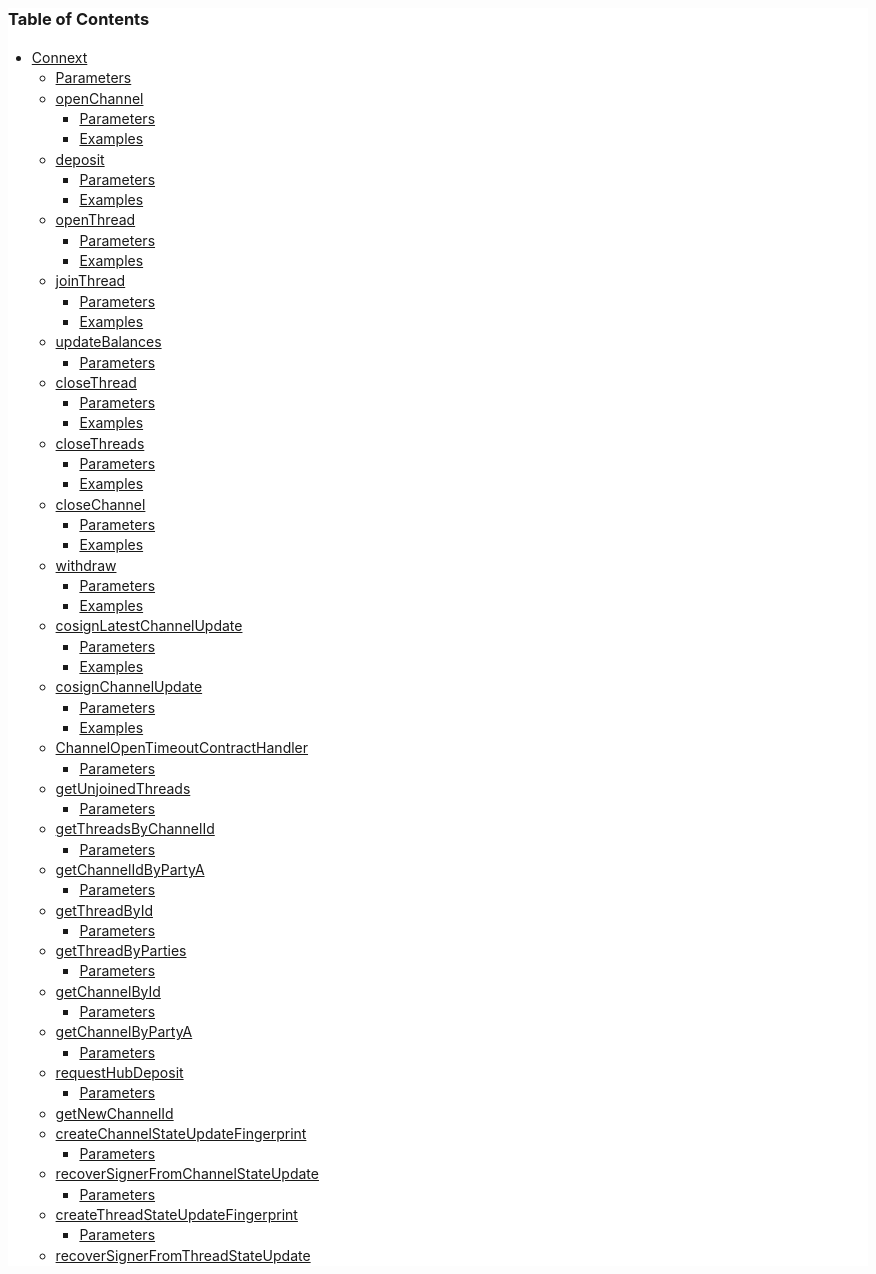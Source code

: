 

### Table of Contents

-   [Connext][1]
    -   [Parameters][2]
    -   [openChannel][3]
        -   [Parameters][4]
        -   [Examples][5]
    -   [deposit][6]
        -   [Parameters][7]
        -   [Examples][8]
    -   [openThread][9]
        -   [Parameters][10]
        -   [Examples][11]
    -   [joinThread][12]
        -   [Parameters][13]
        -   [Examples][14]
    -   [updateBalances][15]
        -   [Parameters][16]
    -   [closeThread][17]
        -   [Parameters][18]
        -   [Examples][19]
    -   [closeThreads][20]
        -   [Parameters][21]
        -   [Examples][22]
    -   [closeChannel][23]
        -   [Parameters][24]
        -   [Examples][25]
    -   [withdraw][26]
        -   [Parameters][27]
        -   [Examples][28]
    -   [cosignLatestChannelUpdate][29]
        -   [Parameters][30]
        -   [Examples][31]
    -   [cosignChannelUpdate][32]
        -   [Parameters][33]
        -   [Examples][34]
    -   [ChannelOpenTimeoutContractHandler][35]
        -   [Parameters][36]
    -   [getUnjoinedThreads][37]
        -   [Parameters][38]
    -   [getThreadsByChannelId][39]
        -   [Parameters][40]
    -   [getChannelIdByPartyA][41]
        -   [Parameters][42]
    -   [getThreadById][43]
        -   [Parameters][44]
    -   [getThreadByParties][45]
        -   [Parameters][46]
    -   [getChannelById][47]
        -   [Parameters][48]
    -   [getChannelByPartyA][49]
        -   [Parameters][50]
    -   [requestHubDeposit][51]
        -   [Parameters][52]
    -   [getNewChannelId][53]
    -   [createChannelStateUpdateFingerprint][54]
        -   [Parameters][55]
    -   [recoverSignerFromChannelStateUpdate][56]
        -   [Parameters][57]
    -   [createThreadStateUpdateFingerprint][58]
        -   [Parameters][59]
    -   [recoverSignerFromThreadStateUpdate][60]

[1]: #connext
[2]: #parameters
[3]: #openchannel
[4]: #parameters-1
[5]: #examples
[6]: #deposit
[7]: #parameters-2
[8]: #examples-1
[9]: #openthread
[10]: #parameters-3
[11]: #examples-2
[12]: #jointhread
[13]: #parameters-4
[14]: #examples-3
[15]: #updatebalances
[16]: #parameters-5
[17]: #closethread
[18]: #parameters-6
[19]: #examples-4
[20]: #closethreads
[21]: #parameters-7
[22]: #examples-5
[23]: #closechannel
[24]: #parameters-8
[25]: #examples-6
[26]: #withdraw
[27]: #parameters-9
[28]: #examples-7
[29]: #cosignlatestchannelupdate
[30]: #parameters-10
[31]: #examples-8
[32]: #cosignchannelupdate
[33]: #parameters-11
[34]: #examples-9
[35]: #channelopentimeoutcontracthandler
[36]: #parameters-12
[37]: #getunjoinedthreads
[38]: #parameters-13
[39]: #getthreadsbychannelid
[40]: #parameters-14
[41]: #getchannelidbypartya
[42]: #parameters-15
[43]: #getthreadbyid
[44]: #parameters-16
[45]: #getthreadbyparties
[46]: #parameters-17
[47]: #getchannelbyid
[48]: #parameters-18
[49]: #getchannelbypartya
[50]: #parameters-19
[51]: #requesthubdeposit
[52]: #parameters-20
[53]: #getnewchannelid
[54]: #createchannelstateupdatefingerprint
[55]: #parameters-21
[56]: #recoversignerfromchannelstateupdate
[57]: #parameters-22
[58]: #createthreadstateupdatefingerprint
[59]: #parameters-23
[60]: #recoversignerfromthreadstateupdate
[61]: #parameters-24
[62]: https://developer.mozilla.org/docs/Web/JavaScript/Reference/Global_Objects/Object
[63]: https://developer.mozilla.org/docs/Web/JavaScript/Reference/Global_Objects/String
[64]: https://developer.mozilla.org/docs/Web/JavaScript/Reference/Global_Objects/Number
[65]: https://developer.mozilla.org/docs/Web/JavaScript/Reference/Global_Objects/Promise
[66]: https://developer.mozilla.org/docs/Web/JavaScript/Reference/Global_Objects/Array
[67]: https://developer.mozilla.org/docs/Web/JavaScript/Reference/Global_Objects/Boolean